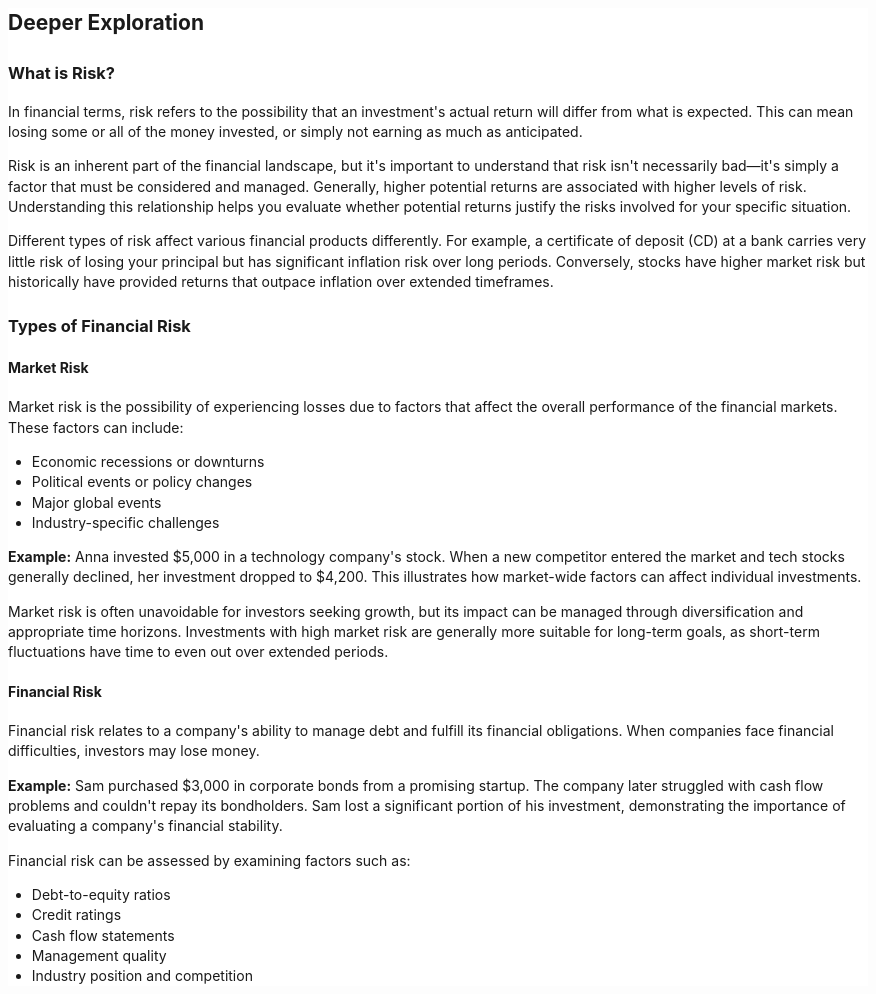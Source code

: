 ## Deeper Exploration

### What is Risk?

In financial terms, risk refers to the possibility that an investment's actual return will differ from what is expected. This can mean losing some or all of the money invested, or simply not earning as much as anticipated.

Risk is an inherent part of the financial landscape, but it's important to understand that risk isn't necessarily bad—it's simply a factor that must be considered and managed. Generally, higher potential returns are associated with higher levels of risk. Understanding this relationship helps you evaluate whether potential returns justify the risks involved for your specific situation.

Different types of risk affect various financial products differently. For example, a certificate of deposit (CD) at a bank carries very little risk of losing your principal but has significant inflation risk over long periods. Conversely, stocks have higher market risk but historically have provided returns that outpace inflation over extended timeframes.

### Types of Financial Risk

#### Market Risk

Market risk is the possibility of experiencing losses due to factors that affect the overall performance of the financial markets. These factors can include:

- Economic recessions or downturns
- Political events or policy changes
- Major global events
- Industry-specific challenges

**Example:** Anna invested $5,000 in a technology company's stock. When a new competitor entered the market and tech stocks generally declined, her investment dropped to $4,200. This illustrates how market-wide factors can affect individual investments.

Market risk is often unavoidable for investors seeking growth, but its impact can be managed through diversification and appropriate time horizons. Investments with high market risk are generally more suitable for long-term goals, as short-term fluctuations have time to even out over extended periods.

#### Financial Risk

Financial risk relates to a company's ability to manage debt and fulfill its financial obligations. When companies face financial difficulties, investors may lose money.

**Example:** Sam purchased $3,000 in corporate bonds from a promising startup. The company later struggled with cash flow problems and couldn't repay its bondholders. Sam lost a significant portion of his investment, demonstrating the importance of evaluating a company's financial stability.

Financial risk can be assessed by examining factors such as:
- Debt-to-equity ratios
- Credit ratings
- Cash flow statements
- Management quality
- Industry position and competition
